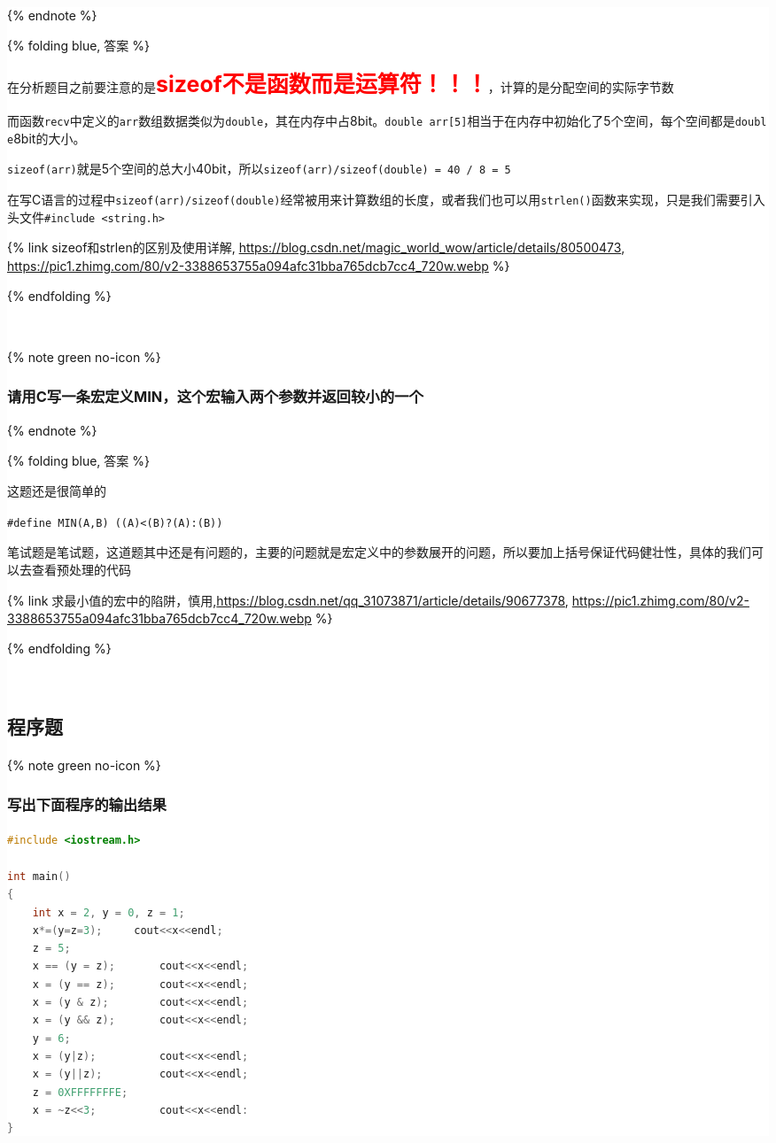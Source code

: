 {% endnote %}

{% folding blue, 答案 %}

在分析题目之前要注意的是<b style="color:red; font-size:25px">sizeof不是函数而是运算符！！！</b>，计算的是分配空间的实际字节数

而函数`recv`中定义的`arr`数组数据类似为`double`，其在内存中占8bit。`double arr[5]`相当于在内存中初始化了5个空间，每个空间都是`double`8bit的大小。

`sizeof(arr)`就是5个空间的总大小40bit，所以`sizeof(arr)/sizeof(double) = 40 / 8 = 5`

在写C语言的过程中`sizeof(arr)/sizeof(double)`经常被用来计算数组的长度，或者我们也可以用`strlen()`函数来实现，只是我们需要引入头文件`#include <string.h>`

{% link sizeof和strlen的区别及使用详解, https://blog.csdn.net/magic_world_wow/article/details/80500473, https://pic1.zhimg.com/80/v2-3388653755a094afc31bba765dcb7cc4_720w.webp %}

{% endfolding %}

<br>



{% note green no-icon %}

### 请用C写一条宏定义MIN，这个宏输入两个参数并返回较小的一个

{% endnote %}

{% folding blue, 答案 %}

这题还是很简单的

`#define MIN(A,B) ((A)<(B)?(A):(B))`

笔试题是笔试题，这道题其中还是有问题的，主要的问题就是宏定义中的参数展开的问题，所以要加上括号保证代码健壮性，具体的我们可以去查看预处理的代码

{% link 求最小值的宏中的陷阱，慎用,https://blog.csdn.net/qq_31073871/article/details/90677378, https://pic1.zhimg.com/80/v2-3388653755a094afc31bba765dcb7cc4_720w.webp  %}

{% endfolding %}

<br>



## 程序题

{% note green no-icon %}

### 写出下面程序的输出结果

```c++
#include <iostream.h>

int main()
{
    int x = 2, y = 0, z = 1;
    x*=(y=z=3);		cout<<x<<endl;
    z = 5;
    x == (y = z);		cout<<x<<endl;
    x = (y == z);		cout<<x<<endl;
    x = (y & z);		cout<<x<<endl;
    x = (y && z);		cout<<x<<endl;
    y = 6;				
    x = (y|z);			cout<<x<<endl;
    x = (y||z);			cout<<x<<endl;
    z = 0XFFFFFFFE;
    x = ~z<<3;			cout<<x<<endl:
}
```
